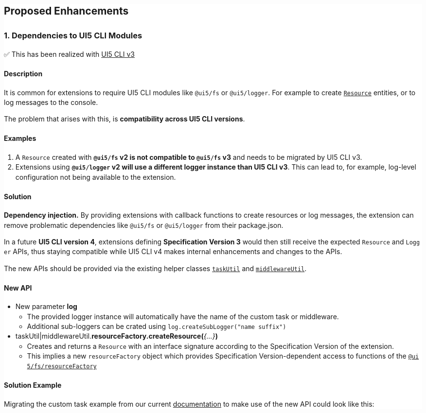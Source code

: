 ## Proposed Enhancements


### 1. Dependencies to UI5 CLI Modules

✅ This has been realized with [UI5 CLI v3](https://sap.github.io/ui5-tooling/stable/updates/migrate-v3/)

#### Description

It is common for extensions to require UI5 CLI modules like `@ui5/fs` or `@ui5/logger`. For example to create [`Resource`](https://sap.github.io/ui5-tooling/api/module-@ui5_fs.Resource.html) entities, or to log messages to the console.

The problem that arises with this, is **compatibility across UI5 CLI versions**.

#### Examples

1. A `Resource` created with **`@ui5/fs` v2 is not compatible to `@ui5/fs` v3** and needs to be migrated by UI5 CLI v3.
2. Extensions using **`@ui5/logger` v2 will use a different logger instance than UI5 CLI v3**. This can lead to, for example, log-level configuration not being available to the extension.

#### Solution

**Dependency injection.** By providing extensions with callback functions to create resources or log messages, the extension can remove problematic dependencies like `@ui5/fs` or `@ui5/logger` from their package.json.

In a future **UI5 CLI version 4**, extensions defining **Specification Version 3** would then still receive the expected `Resource` and `Logger` APIs, thus staying compatible while UI5 CLI v4 makes internal enhancements and changes to the APIs.

The new APIs should be provided via the existing helper classes [`taskUtil`](https://sap.github.io/ui5-tooling/api/module-@ui5_builder.tasks.TaskUtil.html) and [`middlewareUtil`](https://sap.github.io/ui5-tooling/api/module-@ui5_server.middleware.MiddlewareUtil.html).

#### New API
* New parameter **log**
    * The provided logger instance will automatically have the name of the custom task or middleware.
    * Additional sub-loggers can be crated using `log.createSubLogger("name suffix")`
* taskUtil|middlewareUtil.**resourceFactory.createResource(**_{...}_**)**
    * Creates and returns a `Resource` with an interface signature according to the Specification Version of the extension.
    * This implies a new `resourceFactory` object which provides Specification Version-dependent access to functions of the [`@ui5/fs/resourceFactory`](https://sap.github.io/ui5-tooling/api/module-@ui5_fs.resourceFactory.html)

#### Solution Example

Migrating the custom task example from our current [documentation](https://sap.github.io/ui5-tooling/pages/extensibility/CustomTasks/#example-libtasksgeneratemarkdownfilesjs) to make use of the new API could look like this:
